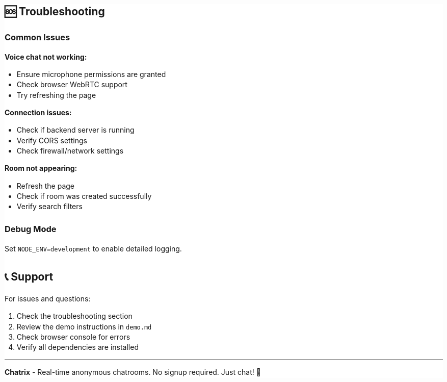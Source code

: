 ## 🆘 Troubleshooting

### Common Issues

**Voice chat not working:**
- Ensure microphone permissions are granted
- Check browser WebRTC support
- Try refreshing the page

**Connection issues:**
- Check if backend server is running
- Verify CORS settings
- Check firewall/network settings

**Room not appearing:**
- Refresh the page
- Check if room was created successfully
- Verify search filters

### Debug Mode
Set `NODE_ENV=development` to enable detailed logging.

## 📞 Support

For issues and questions:
1. Check the troubleshooting section
2. Review the demo instructions in `demo.md`
3. Check browser console for errors
4. Verify all dependencies are installed

---

**Chatrix** - Real-time anonymous chatrooms. No signup required. Just chat! 💬